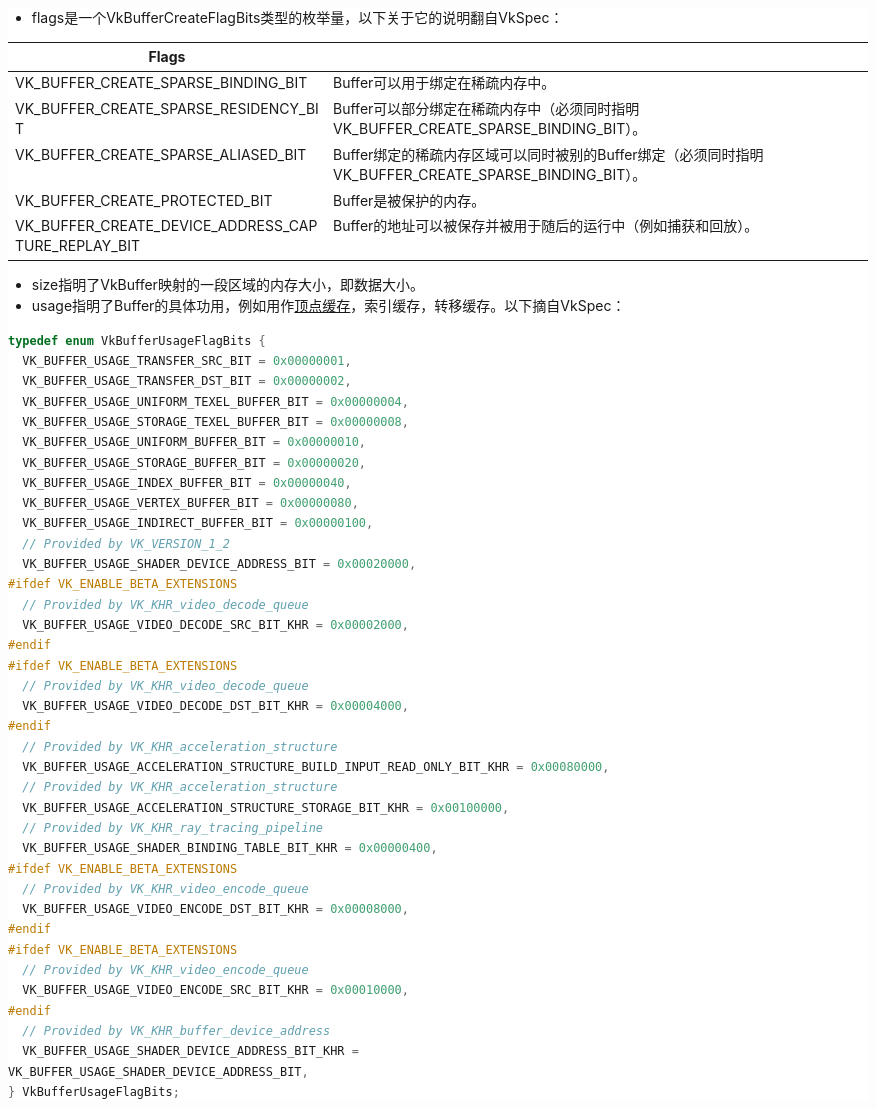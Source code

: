 - flags是一个VkBufferCreateFlagBits类型的枚举量，以下关于它的说明翻自VkSpec：

| Flags                                              |                                                              |
| -------------------------------------------------- | ------------------------------------------------------------ |
| VK_BUFFER_CREATE_SPARSE_BINDING_BIT                | Buffer可以用于绑定在稀疏内存中。                             |
| VK_BUFFER_CREATE_SPARSE_RESIDENCY_BIT              | Buffer可以部分绑定在稀疏内存中（必须同时指明VK_BUFFER_CREATE_SPARSE_BINDING_BIT）。 |
| VK_BUFFER_CREATE_SPARSE_ALIASED_BIT                | Buffer绑定的稀疏内存区域可以同时被别的Buffer绑定（必须同时指明VK_BUFFER_CREATE_SPARSE_BINDING_BIT）。 |
| VK_BUFFER_CREATE_PROTECTED_BIT                     | Buffer是被保护的内存。                                       |
| VK_BUFFER_CREATE_DEVICE_ADDRESS_CAPTURE_REPLAY_BIT | Buffer的地址可以被保存并被用于随后的运行中（例如捕获和回放）。 |

- size指明了VkBuffer映射的一段区域的内存大小，即数据大小。
- usage指明了Buffer的具体功用，例如用作[顶点缓存](https://zhida.zhihu.com/search?content_id=207498668&content_type=Article&match_order=1&q=顶点缓存&zhida_source=entity)，索引缓存，转移缓存。以下摘自VkSpec：

```cpp
typedef enum VkBufferUsageFlagBits {
  VK_BUFFER_USAGE_TRANSFER_SRC_BIT = 0x00000001,
  VK_BUFFER_USAGE_TRANSFER_DST_BIT = 0x00000002,
  VK_BUFFER_USAGE_UNIFORM_TEXEL_BUFFER_BIT = 0x00000004,
  VK_BUFFER_USAGE_STORAGE_TEXEL_BUFFER_BIT = 0x00000008,
  VK_BUFFER_USAGE_UNIFORM_BUFFER_BIT = 0x00000010,
  VK_BUFFER_USAGE_STORAGE_BUFFER_BIT = 0x00000020,
  VK_BUFFER_USAGE_INDEX_BUFFER_BIT = 0x00000040,
  VK_BUFFER_USAGE_VERTEX_BUFFER_BIT = 0x00000080,
  VK_BUFFER_USAGE_INDIRECT_BUFFER_BIT = 0x00000100,
  // Provided by VK_VERSION_1_2
  VK_BUFFER_USAGE_SHADER_DEVICE_ADDRESS_BIT = 0x00020000,
#ifdef VK_ENABLE_BETA_EXTENSIONS
  // Provided by VK_KHR_video_decode_queue
  VK_BUFFER_USAGE_VIDEO_DECODE_SRC_BIT_KHR = 0x00002000,
#endif
#ifdef VK_ENABLE_BETA_EXTENSIONS
  // Provided by VK_KHR_video_decode_queue
  VK_BUFFER_USAGE_VIDEO_DECODE_DST_BIT_KHR = 0x00004000,
#endif
  // Provided by VK_KHR_acceleration_structure
  VK_BUFFER_USAGE_ACCELERATION_STRUCTURE_BUILD_INPUT_READ_ONLY_BIT_KHR = 0x00080000,
  // Provided by VK_KHR_acceleration_structure
  VK_BUFFER_USAGE_ACCELERATION_STRUCTURE_STORAGE_BIT_KHR = 0x00100000,
  // Provided by VK_KHR_ray_tracing_pipeline
  VK_BUFFER_USAGE_SHADER_BINDING_TABLE_BIT_KHR = 0x00000400,
#ifdef VK_ENABLE_BETA_EXTENSIONS
  // Provided by VK_KHR_video_encode_queue
  VK_BUFFER_USAGE_VIDEO_ENCODE_DST_BIT_KHR = 0x00008000,
#endif
#ifdef VK_ENABLE_BETA_EXTENSIONS
  // Provided by VK_KHR_video_encode_queue
  VK_BUFFER_USAGE_VIDEO_ENCODE_SRC_BIT_KHR = 0x00010000,
#endif
  // Provided by VK_KHR_buffer_device_address
  VK_BUFFER_USAGE_SHADER_DEVICE_ADDRESS_BIT_KHR =
VK_BUFFER_USAGE_SHADER_DEVICE_ADDRESS_BIT,
} VkBufferUsageFlagBits;
```
